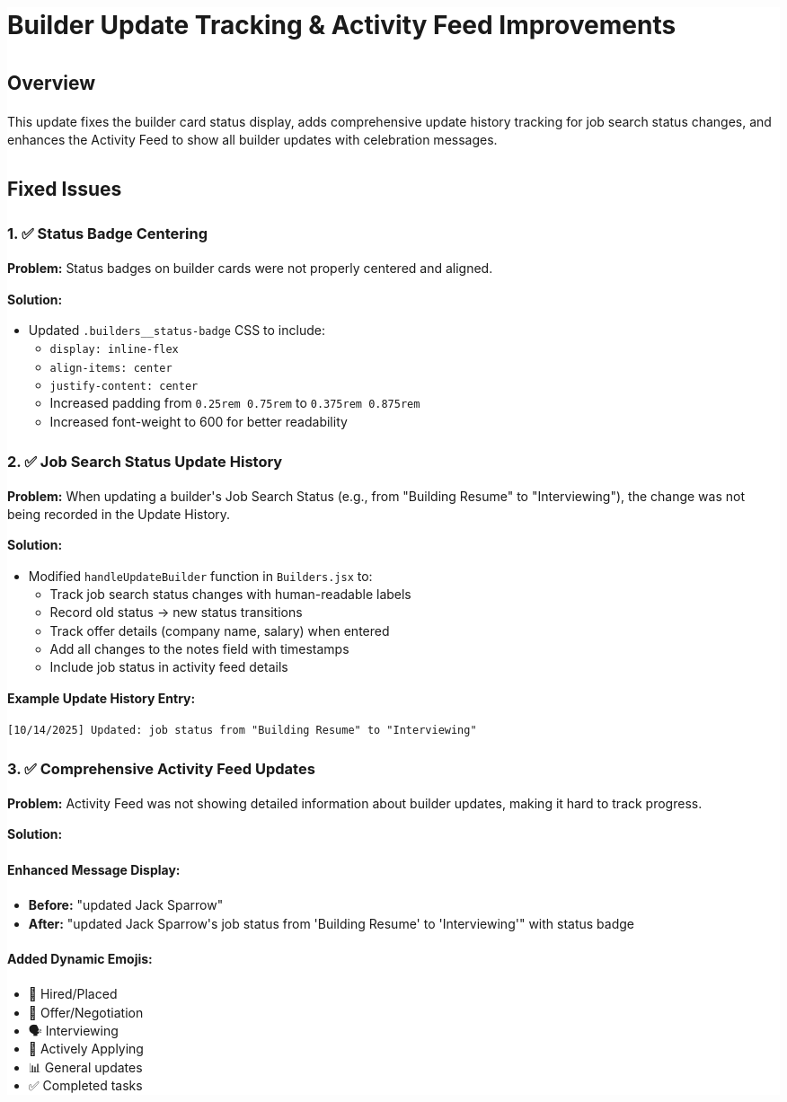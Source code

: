 # Builder Update Tracking & Activity Feed Improvements

## Overview
This update fixes the builder card status display, adds comprehensive update history tracking for job search status changes, and enhances the Activity Feed to show all builder updates with celebration messages.

## Fixed Issues

### 1. ✅ Status Badge Centering
**Problem:** Status badges on builder cards were not properly centered and aligned.

**Solution:**
- Updated `.builders__status-badge` CSS to include:
  - `display: inline-flex`
  - `align-items: center`
  - `justify-content: center`
  - Increased padding from `0.25rem 0.75rem` to `0.375rem 0.875rem`
  - Increased font-weight to 600 for better readability

### 2. ✅ Job Search Status Update History
**Problem:** When updating a builder's Job Search Status (e.g., from "Building Resume" to "Interviewing"), the change was not being recorded in the Update History.

**Solution:**
- Modified `handleUpdateBuilder` function in `Builders.jsx` to:
  - Track job search status changes with human-readable labels
  - Record old status → new status transitions
  - Track offer details (company name, salary) when entered
  - Add all changes to the notes field with timestamps
  - Include job status in activity feed details

**Example Update History Entry:**
```
[10/14/2025] Updated: job status from "Building Resume" to "Interviewing"
```

### 3. ✅ Comprehensive Activity Feed Updates
**Problem:** Activity Feed was not showing detailed information about builder updates, making it hard to track progress.

**Solution:**

#### Enhanced Message Display:
- **Before:** "updated Jack Sparrow"
- **After:** "updated Jack Sparrow's job status from 'Building Resume' to 'Interviewing'" with status badge

#### Added Dynamic Emojis:
- 🎉 Hired/Placed
- 💼 Offer/Negotiation  
- 🗣️ Interviewing
- 📝 Actively Applying
- 📊 General updates
- ✅ Completed tasks
